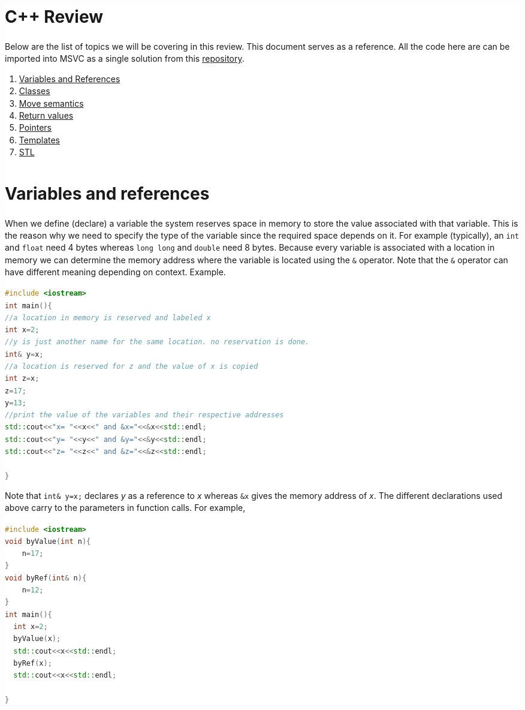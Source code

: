
# C++ Review
Below are the list of topics we will be covering in this review. This document serves as a reference. All the code here are can be imported into MSVC as a single solution from this [repository](https://github.com/NDU-CSC413/c-review).

1. [Variables and References](#variables-and-references)
2. [Classes](#classes)
3. [Move semantics](#rvalue-reference-and-move-semantics)
4. [Return values](#return-values)
5. [Pointers](#pointers)
6. [Templates](#templates)
7. [STL](#algorithms-in-stl)
# Variables and references

When we define (declare) a variable the system reserves space in memory to store the
value associated with that variable. This is the reason why we need to specify the 
type of the variable since the required space depends on it. For example (typically), 
an ```int``` and ```float``` need 4 bytes whereas ```long long``` and ```double``` need 
8 bytes. Because every variable is associated with a location in memory we can
determine the memory address where the variable is located using the ```&``` operator. Note 
that the ```&``` operator can have different meaning depending on context.
Example.
```cpp
#include <iostream>
int main(){
//a location in memory is reserved and labeled x
int x=2;
//y is just another name for the same location. no reservation is done.
int& y=x;
//a location is reserved for z and the value of x is copied
int z=x;
z=17;
y=13;
//print the value of the variables and their respective addresses
std::cout<<"x= "<<x<<" and &x="<<&x<<std::endl;
std::cout<<"y= "<<y<<" and &y="<<&y<<std::endl;
std::cout<<"z= "<<z<<" and &z="<<&z<<std::endl;

}
```

Note that ```int& y=x;``` declares _y_ as a reference to _x_ whereas ```&x``` gives the memory address of _x_. The different declarations used above carry to the parameters in function calls. For example,

```cpp
#include <iostream>
void byValue(int n){
    n=17;
}
void byRef(int& n){
    n=12;
}
int main(){
  int x=2;
  byValue(x);
  std::cout<<x<<std::endl;
  byRef(x);
  std::cout<<x<<std::endl;

}
```
